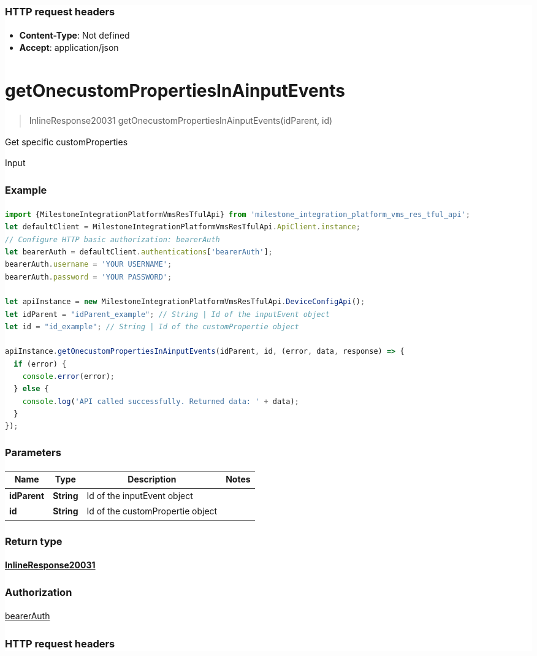 ### HTTP request headers

 - **Content-Type**: Not defined
 - **Accept**: application/json

<a name="getOnecustomPropertiesInAinputEvents"></a>
# **getOnecustomPropertiesInAinputEvents**
> InlineResponse20031 getOnecustomPropertiesInAinputEvents(idParent, id)

Get specific customProperties

Input

### Example
```javascript
import {MilestoneIntegrationPlatformVmsResTfulApi} from 'milestone_integration_platform_vms_res_tful_api';
let defaultClient = MilestoneIntegrationPlatformVmsResTfulApi.ApiClient.instance;
// Configure HTTP basic authorization: bearerAuth
let bearerAuth = defaultClient.authentications['bearerAuth'];
bearerAuth.username = 'YOUR USERNAME';
bearerAuth.password = 'YOUR PASSWORD';

let apiInstance = new MilestoneIntegrationPlatformVmsResTfulApi.DeviceConfigApi();
let idParent = "idParent_example"; // String | Id of the inputEvent object
let id = "id_example"; // String | Id of the customPropertie object

apiInstance.getOnecustomPropertiesInAinputEvents(idParent, id, (error, data, response) => {
  if (error) {
    console.error(error);
  } else {
    console.log('API called successfully. Returned data: ' + data);
  }
});
```

### Parameters

Name | Type | Description  | Notes
------------- | ------------- | ------------- | -------------
 **idParent** | **String**| Id of the inputEvent object | 
 **id** | **String**| Id of the customPropertie object | 

### Return type

[**InlineResponse20031**](InlineResponse20031.md)

### Authorization

[bearerAuth](../README.md#bearerAuth)

### HTTP request headers
